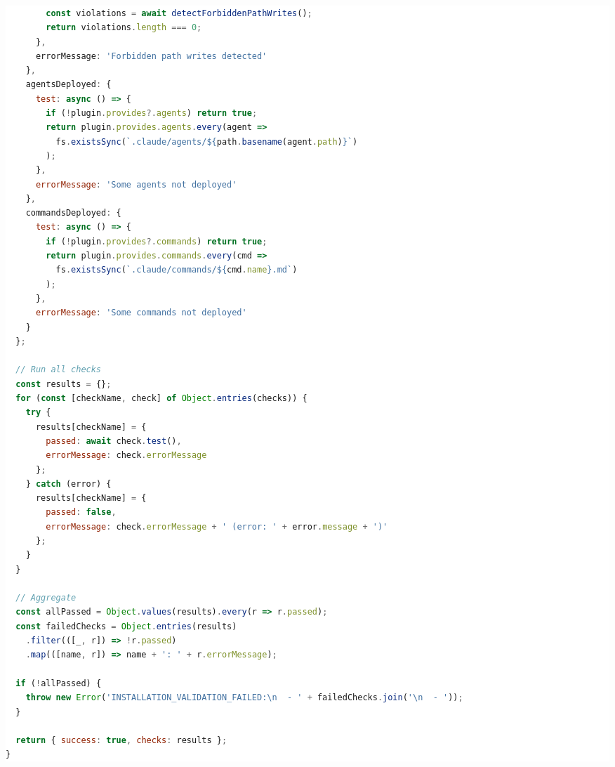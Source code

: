 ```javascript
        const violations = await detectForbiddenPathWrites();
        return violations.length === 0;
      },
      errorMessage: 'Forbidden path writes detected'
    },
    agentsDeployed: {
      test: async () => {
        if (!plugin.provides?.agents) return true;
        return plugin.provides.agents.every(agent =>
          fs.existsSync(`.claude/agents/${path.basename(agent.path)}`)
        );
      },
      errorMessage: 'Some agents not deployed'
    },
    commandsDeployed: {
      test: async () => {
        if (!plugin.provides?.commands) return true;
        return plugin.provides.commands.every(cmd =>
          fs.existsSync(`.claude/commands/${cmd.name}.md`)
        );
      },
      errorMessage: 'Some commands not deployed'
    }
  };

  // Run all checks
  const results = {};
  for (const [checkName, check] of Object.entries(checks)) {
    try {
      results[checkName] = {
        passed: await check.test(),
        errorMessage: check.errorMessage
      };
    } catch (error) {
      results[checkName] = {
        passed: false,
        errorMessage: check.errorMessage + ' (error: ' + error.message + ')'
      };
    }
  }

  // Aggregate
  const allPassed = Object.values(results).every(r => r.passed);
  const failedChecks = Object.entries(results)
    .filter(([_, r]) => !r.passed)
    .map(([name, r]) => name + ': ' + r.errorMessage);

  if (!allPassed) {
    throw new Error('INSTALLATION_VALIDATION_FAILED:\n  - ' + failedChecks.join('\n  - '));
  }

  return { success: true, checks: results };
}
```
